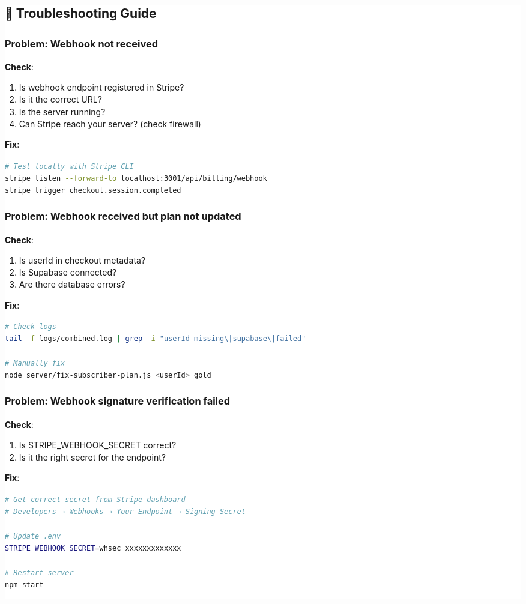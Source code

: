 
## 🔧 Troubleshooting Guide

### Problem: Webhook not received

**Check**:
1. Is webhook endpoint registered in Stripe?
2. Is it the correct URL?
3. Is the server running?
4. Can Stripe reach your server? (check firewall)

**Fix**:
```bash
# Test locally with Stripe CLI
stripe listen --forward-to localhost:3001/api/billing/webhook
stripe trigger checkout.session.completed
```

### Problem: Webhook received but plan not updated

**Check**:
1. Is userId in checkout metadata?
2. Is Supabase connected?
3. Are there database errors?

**Fix**:
```bash
# Check logs
tail -f logs/combined.log | grep -i "userId missing\|supabase\|failed"

# Manually fix
node server/fix-subscriber-plan.js <userId> gold
```

### Problem: Webhook signature verification failed

**Check**:
1. Is STRIPE_WEBHOOK_SECRET correct?
2. Is it the right secret for the endpoint?

**Fix**:
```bash
# Get correct secret from Stripe dashboard
# Developers → Webhooks → Your Endpoint → Signing Secret

# Update .env
STRIPE_WEBHOOK_SECRET=whsec_xxxxxxxxxxxxx

# Restart server
npm start
```

---
